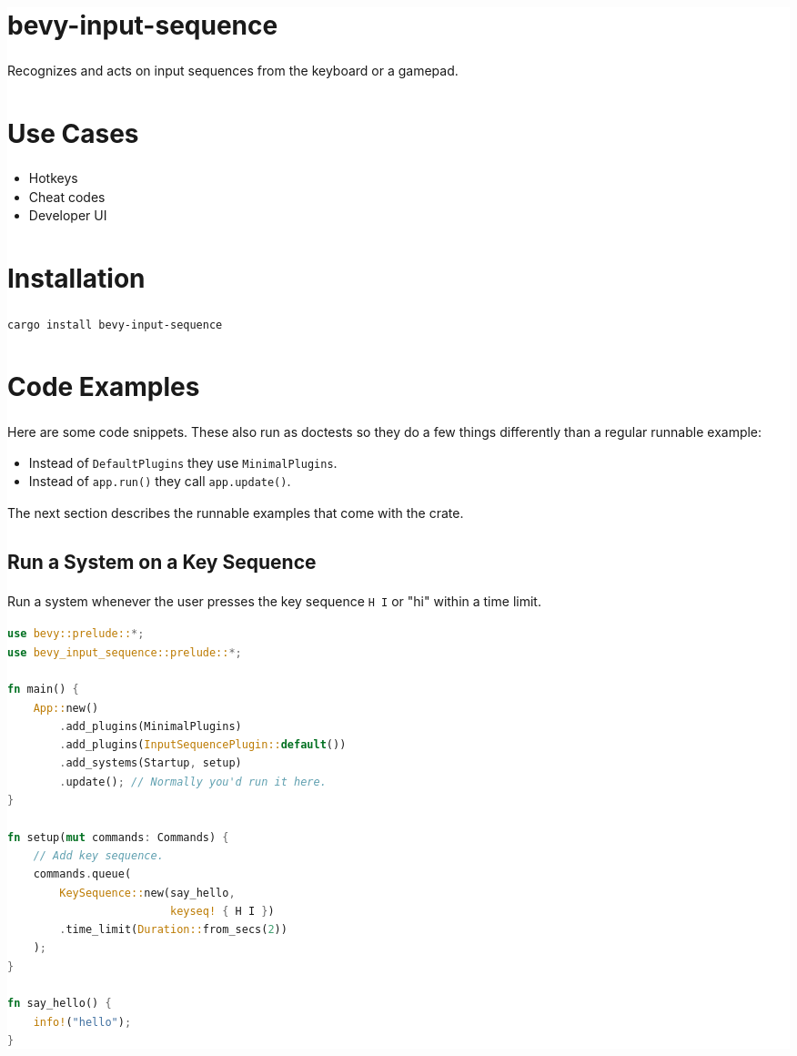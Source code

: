 # bevy-input-sequence

Recognizes and acts on input sequences from the keyboard or a gamepad.

# Use Cases

* Hotkeys
* Cheat codes
* Developer UI

# Installation

``` sh
cargo install bevy-input-sequence
```

# Code Examples

Here are some code snippets. These also run as doctests so they do a few things
differently than a regular runnable example:

- Instead of `DefaultPlugins` they use `MinimalPlugins`.
- Instead of `app.run()` they call `app.update()`.

The next section describes the runnable examples that come with the crate.

## Run a System on a Key Sequence

Run a system whenever the user presses the key sequence `H I` or "hi" within a
time limit.

```rust
use bevy::prelude::*;
use bevy_input_sequence::prelude::*;

fn main() {
    App::new()
        .add_plugins(MinimalPlugins)
        .add_plugins(InputSequencePlugin::default())
        .add_systems(Startup, setup)
        .update(); // Normally you'd run it here.
}

fn setup(mut commands: Commands) {
    // Add key sequence.
    commands.queue(
        KeySequence::new(say_hello, 
                         keyseq! { H I })
        .time_limit(Duration::from_secs(2))
    );
}

fn say_hello() {
    info!("hello");
}
```
